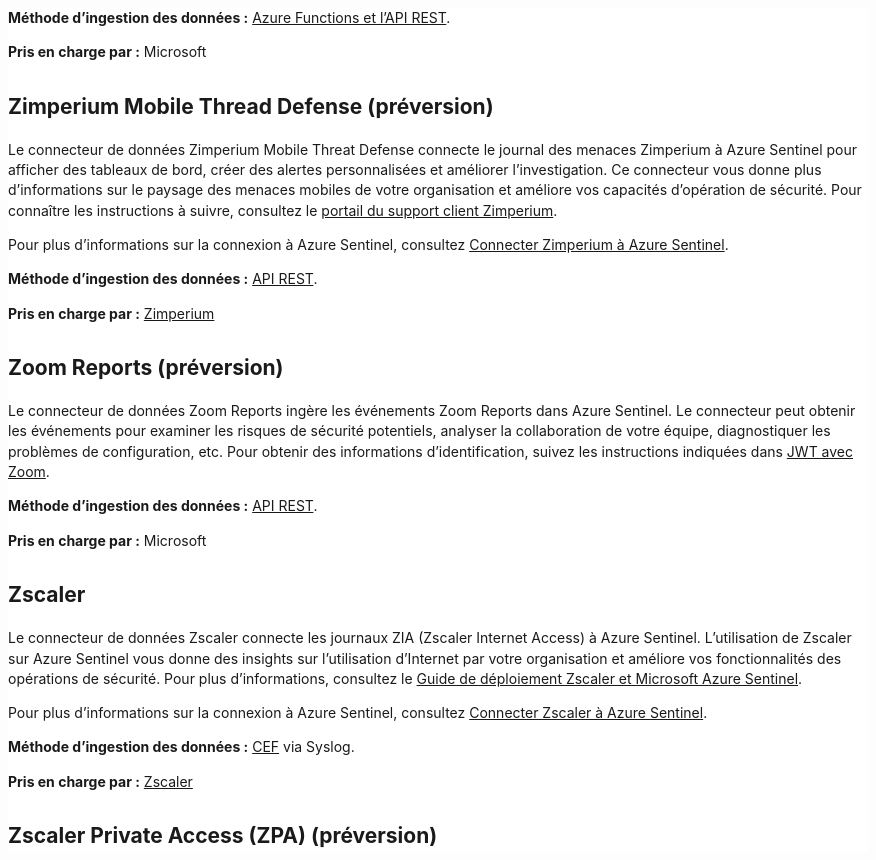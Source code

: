 **Méthode d’ingestion des données :** [Azure Functions et l’API REST](connect-data-sources.md#rest-api-integration-using-azure-functions).

**Pris en charge par :** Microsoft

## <a name="zimperium-mobile-thread-defense-preview"></a>Zimperium Mobile Thread Defense (préversion)

Le connecteur de données Zimperium Mobile Threat Defense connecte le journal des menaces Zimperium à Azure Sentinel pour afficher des tableaux de bord, créer des alertes personnalisées et améliorer l’investigation. Ce connecteur vous donne plus d’informations sur le paysage des menaces mobiles de votre organisation et améliore vos capacités d’opération de sécurité. Pour connaître les instructions à suivre, consultez le [portail du support client Zimperium](https://support.zimperium.com/).

Pour plus d’informations sur la connexion à Azure Sentinel, consultez [Connecter Zimperium à Azure Sentinel](connect-zimperium-mtd.md).

**Méthode d’ingestion des données :** [API REST](connect-data-sources.md#rest-api-integration-on-the-provider-side).

**Pris en charge par :** [Zimperium](https://www.zimperium.com/support)

## <a name="zoom-reports-preview"></a>Zoom Reports (préversion)

Le connecteur de données Zoom Reports ingère les événements Zoom Reports dans Azure Sentinel. Le connecteur peut obtenir les événements pour examiner les risques de sécurité potentiels, analyser la collaboration de votre équipe, diagnostiquer les problèmes de configuration, etc. Pour obtenir des informations d’identification, suivez les instructions indiquées dans [JWT avec Zoom](https://marketplace.zoom.us/docs/guides/auth/jwt).

**Méthode d’ingestion des données :** [API REST](connect-data-sources.md#rest-api-integration-on-the-provider-side).

**Pris en charge par :** Microsoft

## <a name="zscaler"></a>Zscaler 

Le connecteur de données Zscaler connecte les journaux ZIA (Zscaler Internet Access) à Azure Sentinel. L’utilisation de Zscaler sur Azure Sentinel vous donne des insights sur l’utilisation d’Internet par votre organisation et améliore vos fonctionnalités des opérations de sécurité. Pour plus d’informations, consultez le [Guide de déploiement Zscaler et Microsoft Azure Sentinel](https://aka.ms/ZscalerCEFInstructions).

Pour plus d’informations sur la connexion à Azure Sentinel, consultez [Connecter Zscaler à Azure Sentinel](connect-zscaler.md).

**Méthode d’ingestion des données :** [CEF](connect-common-event-format.md) via Syslog.

**Pris en charge par :** [Zscaler](https://help.zscaler.com/submit-ticket-links)

## <a name="zscaler-private-access-zpa-preview"></a>Zscaler Private Access (ZPA) (préversion)
